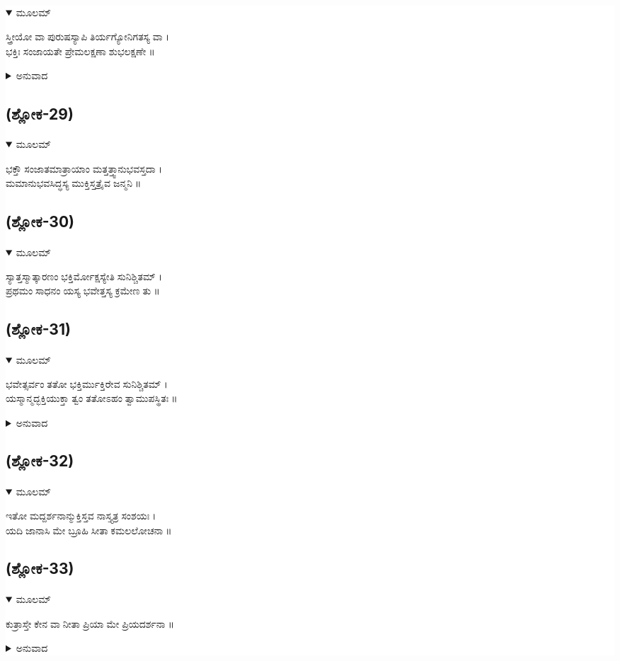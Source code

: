 
<details open><summary>ಮೂಲಮ್</summary>

ಸ್ತ್ರೀಯೋ ವಾ ಪುರುಷಸ್ಯಾಪಿ ತಿರ್ಯಗ್ಯೋನಿಗತಸ್ಯ ವಾ ।  
ಭಕ್ತಿಃ ಸಂಜಾಯತೇ ಪ್ರೇಮಲಕ್ಷಣಾ ಶುಭಲಕ್ಷಣೇ ॥
</details>

<details><summary>ಅನುವಾದ</summary></details>

## (ಶ್ಲೋಕ-29)


<details open><summary>ಮೂಲಮ್</summary>

ಭಕ್ತೌ ಸಂಜಾತಮಾತ್ರಾಯಾಂ ಮತ್ತತ್ತ್ವಾನುಭವಸ್ತದಾ ।  
ಮಮಾನುಭವಸಿದ್ಧಸ್ಯ ಮುಕ್ತಿಸ್ತತ್ರೈವ ಜನ್ಮನಿ ॥
</details>

## (ಶ್ಲೋಕ-30)


<details open><summary>ಮೂಲಮ್</summary>

ಸ್ಯಾತ್ತಸ್ಮಾತ್ಕಾರಣಂ ಭಕ್ತಿರ್ಮೋಕ್ಷಸ್ಯೇತಿ ಸುನಿಶ್ಚಿತಮ್ ।  
ಪ್ರಥಮಂ ಸಾಧನಂ ಯಸ್ಯ ಭವೇತ್ತಸ್ಯ ಕ್ರಮೇಣ ತು ॥
</details>

## (ಶ್ಲೋಕ-31)


<details open><summary>ಮೂಲಮ್</summary>

ಭವೇತ್ಸರ್ವಂ ತತೋ ಭಕ್ತಿರ್ಮುಕ್ತಿರೇವ ಸುನಿಶ್ಚಿತಮ್ ।  
ಯಸ್ಮಾನ್ಮದ್ಭಕ್ತಿಯುಕ್ತಾ ತ್ವಂ ತತೋಽಹಂ ತ್ವಾಮುಪಸ್ಥಿತಃ ॥
</details>

<details><summary>ಅನುವಾದ</summary></details>

## (ಶ್ಲೋಕ-32)


<details open><summary>ಮೂಲಮ್</summary>

ಇತೋ ಮದ್ದರ್ಶನಾನ್ಮುಕ್ತಿಸ್ತವ ನಾಸ್ತ್ಯತ್ರ ಸಂಶಯಃ ।  
ಯದಿ ಜಾನಾಸಿ ಮೇ ಬ್ರೂಹಿ ಸೀತಾ ಕಮಲಲೋಚನಾ ॥
</details>

## (ಶ್ಲೋಕ-33)


<details open><summary>ಮೂಲಮ್</summary>

ಕುತ್ರಾಸ್ತೇ ಕೇನ ವಾ ನೀತಾ ಪ್ರಿಯಾ ಮೇ ಪ್ರಿಯದರ್ಶನಾ ॥
</details>

<details><summary>ಅನುವಾದ</summary></details>
